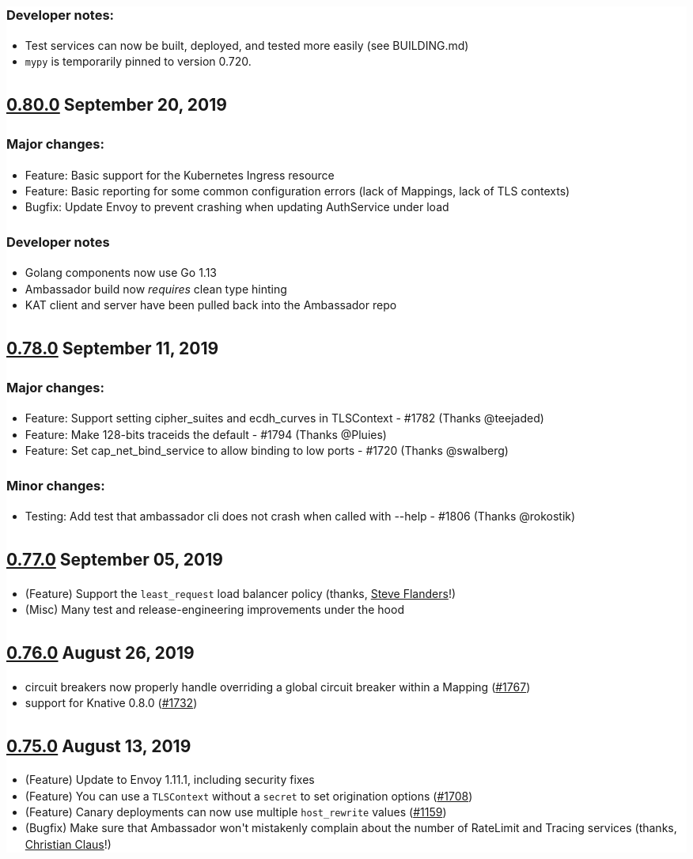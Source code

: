 ### Developer notes:
- Test services can now be built, deployed, and tested more easily (see BUILDING.md)
- `mypy` is temporarily pinned to version 0.720.

## [0.80.0] September 20, 2019
[0.80.0]: https://github.com/datawire/ambassador/compare/v0.78.0...v0.80.0

### Major changes:
- Feature: Basic support for the Kubernetes Ingress resource
- Feature: Basic reporting for some common configuration errors (lack of Mappings, lack of TLS contexts)
- Bugfix: Update Envoy to prevent crashing when updating AuthService under load

### Developer notes
- Golang components now use Go 1.13
- Ambassador build now _requires_ clean type hinting
- KAT client and server have been pulled back into the Ambassador repo

## [0.78.0] September 11, 2019
[0.78.0]: https://github.com/datawire/ambassador/compare/v0.77.0...v0.78.0

### Major changes:
- Feature: Support setting cipher_suites and ecdh_curves in TLSContext - #1782 (Thanks @teejaded)
- Feature: Make 128-bits traceids the default - #1794 (Thanks @Pluies)
- Feature: Set cap_net_bind_service to allow binding to low ports - #1720 (Thanks @swalberg)

### Minor changes:
- Testing: Add test that ambassador cli does not crash when called with --help - #1806 (Thanks @rokostik)

## [0.77.0] September 05, 2019
[0.77.0]: https://github.com/datawire/ambassador/compare/v0.76.0...v0.77.0

- (Feature) Support the `least_request` load balancer policy (thanks, [Steve Flanders](https://github.com/flands)!)
- (Misc) Many test and release-engineering improvements under the hood

## [0.76.0] August 26, 2019
[0.76.0]: https://github.com/datawire/ambassador/compare/v0.75.0...v0.76.0

- circuit breakers now properly handle overriding a global circuit breaker within a Mapping ([#1767])
- support for Knative 0.8.0 ([#1732])

[#1767]: https://github.com/datawire/ambassador/issues/1767
[#1732]: https://github.com/datawire/ambassador/issues/1732

## [0.75.0] August 13, 2019
[0.75.0]: https://github.com/datawire/ambassador/compare/0.74.1...0.75.0

- (Feature) Update to Envoy 1.11.1, including security fixes
- (Feature) You can use a `TLSContext` without a `secret` to set origination options ([#1708])
- (Feature) Canary deployments can now use multiple `host_rewrite` values ([#1159])
- (Bugfix) Make sure that Ambassador won't mistakenly complain about the number of RateLimit and Tracing services (thanks, [Christian Claus](https://github.com/cclauss)!)


[1.13.0-rc.0]: https://github.com/datawire/ambassador/compare/v1.12.3...v1.13.0-rc.0
[#3074]: https://github.com/datawire/ambassador/issues/3074
[#3182]: https://github.com/datawire/ambassador/issues/3182
[#3224]: https://github.com/datawire/ambassador/issues/3224
[#3317]: https://github.com/datawire/ambassador/issues/3317
[#3324]: https://github.com/datawire/ambassador/issues/3324
[#3341]: https://github.com/datawire/ambassador/issues/3341
[1.12.3]: https://github.com/datawire/ambassador/compare/v1.12.2...v1.12.3
[1.12.2]: https://github.com/datawire/ambassador/compare/v1.12.1...v1.12.2
[1.12.1]: https://github.com/datawire/ambassador/compare/v1.12.0...v1.12.1
[1.12.0]: https://github.com/datawire/ambassador/compare/v1.11.2...v1.12.0
[#3229]: https://github.com/datawire/ambassador/issues/3229
[#3233]: https://github.com/datawire/ambassador/issues/3233
[1.11.2]: https://github.com/datawire/ambassador/compare/v1.11.1...v1.11.2
[#3212]: https://github.com/datawire/ambassador/issues/3212
[1.11.1]: https://github.com/datawire/ambassador/compare/v1.11.0...v1.11.1
[1.11.0]: https://github.com/datawire/ambassador/compare/v1.10.0...v1.11.0
[#3005]: https://github.com/datawire/ambassador/issues/3005
[#3137]: https://github.com/datawire/ambassador/issues/3137
[#3142]: https://github.com/datawire/ambassador/issues/3142
[1.10.0]: https://github.com/datawire/ambassador/compare/v1.9.1...v1.10.0
[1.9.1]: https://github.com/datawire/ambassador/compare/v1.9.0...v1.9.1
[1.9.0]: https://github.com/datawire/ambassador/compare/v1.8.1...v1.9.0
[1.8.1]: https://github.com/datawire/ambassador/compare/v1.8.0...v1.8.1
[1.8.0]: https://github.com/datawire/ambassador/compare/v1.7.4...v1.8.0
[1.7.4]: https://github.com/datawire/ambassador/compare/v1.7.3...v1.7.4
[1.7.3]: https://github.com/datawire/ambassador/compare/v1.7.2...v1.7.3
[1.7.2]: https://github.com/datawire/ambassador/compare/v1.7.1...v1.7.2
[1.7.1]: https://github.com/datawire/ambassador/compare/v1.7.0...v1.7.1
[1.7.0]: https://github.com/datawire/ambassador/compare/v1.6.2...v1.7.0
[1.6.2]: https://github.com/datawire/ambassador/compare/v1.6.1...v1.6.2
[1.6.1]: https://github.com/datawire/ambassador/compare/v1.6.0...v1.6.1
[1.6.0]: https://github.com/datawire/ambassador/compare/v1.5.5...v1.6.0
[1.5.5]: https://github.com/datawire/ambassador/compare/v1.5.4...v1.5.5
[1.5.4]: https://github.com/datawire/ambassador/compare/v1.5.3...v1.5.4
[1.5.3]: https://github.com/datawire/ambassador/compare/v1.5.2...v1.5.3
[1.5.2]: https://github.com/datawire/ambassador/compare/v1.5.1...v1.5.2
[1.5.1]: https://github.com/datawire/ambassador/compare/v1.5.0...v1.5.1
[1.5.0]: https://github.com/datawire/ambassador/compare/v1.4.3...v1.5.0
[1.4.3]: https://github.com/datawire/ambassador/compare/v1.4.2...v1.4.3
[1.4.2]: https://github.com/datawire/ambassador/compare/v1.4.1...v1.4.2
[1.4.1]: https://github.com/datawire/ambassador/compare/v1.4.0...v1.4.1
[1.4.0]: https://github.com/datawire/ambassador/compare/v1.3.2...v1.4.0
[1.3.2]: https://github.com/datawire/ambassador/compare/v1.3.1...v1.3.2
[1.3.1]: https://github.com/datawire/ambassador/compare/v1.3.0...v1.3.1
[1.3.0]: https://github.com/datawire/ambassador/compare/v1.2.2...v1.3.0
[1.2.2]: https://github.com/datawire/ambassador/compare/v1.2.1...v1.2.2
[1.2.1]: https://github.com/datawire/ambassador/compare/v1.2.0...v1.2.1
[#2348]: https://github.com/datawire/ambassador/issues/2348
[1.2.0]: https://github.com/datawire/ambassador/compare/v1.1.1...v1.2.0
[#1475]: https://github.com/datawire/ambassador/issues/1475
[#1255]: https://github.com/datawire/ambassador/issues/1255
[#2155]: https://github.com/datawire/ambassador/issues/2155
[#2293]: https://github.com/datawire/ambassador/issues/2293
[1.1.1]: https://github.com/datawire/ambassador/compare/v1.1.0...v1.1.1
[#2202]: https://github.com/datawire/ambassador/issues/2202
[#2279]: https://github.com/datawire/ambassador/pull/2279
[1.1.0]: https://github.com/datawire/ambassador/compare/v1.0.0...v1.1.0
[#2198]: https://github.com/datawire/ambassador/issues/2198
[#2226]: https://github.com/datawire/ambassador/issues/2226
[#2227]: https://github.com/datawire/ambassador/issues/2227
[1.0.0]: https://github.com/datawire/ambassador/compare/v0.86.1...v1.0.0
[1.0.0-rc6]: https://github.com/datawire/ambassador/compare/v1.0.0-rc4...v1.0.0-rc6
[1.0.0-rc4]: https://github.com/datawire/ambassador/compare/v1.0.0-rc1...v1.0.0-rc4
[1.0.0-rc1]: https://github.com/datawire/ambassador/compare/v1.0.0-rc0...v1.0.0-rc1
[1.0.0-rc0]: https://github.com/datawire/ambassador/compare/v1.0.0-ea13...v1.0.0-rc0
[1.0.0-ea13]: https://github.com/datawire/ambassador/compare/v1.0.0-ea12...v1.0.0-ea13
[1.0.0-ea12]: https://github.com/datawire/ambassador/compare/v1.0.0-ea9...v1.0.0-ea12
[1.0.0-ea9]: https://github.com/datawire/ambassador/compare/v1.0.0-ea7...v1.0.0-ea9
[1.0.0-ea7]: https://github.com/datawire/ambassador/compare/v1.0.0-ea6...v1.0.0-ea7
[1.0.0-ea6]: https://github.com/datawire/ambassador/compare/v1.0.0-ea5...v1.0.0-ea6
[1.0.0-ea5]: https://github.com/datawire/ambassador/compare/v1.0.0-ea3...v1.0.0-ea5
[1.0.0-ea3]: https://github.com/datawire/ambassador/compare/v1.0.0-ea1...v1.0.0-ea3
[1.0.0-ea1]: https://github.com/datawire/ambassador/compare/v0.85.0...v1.0.0-ea1
[0.86.1]: https://github.com/datawire/ambassador/compare/v0.84.1...v0.86.1
[0.85.0]: https://github.com/datawire/ambassador/compare/v0.84.1...v0.85.0
[0.84.1]: https://github.com/datawire/ambassador/compare/v0.84.0...v0.84.1
[0.84.0]: https://github.com/datawire/ambassador/compare/v0.83.0...v0.84.0
[0.83.0]: https://github.com/datawire/ambassador/compare/v0.82.0...v0.83.0
[0.82.0]: https://github.com/datawire/ambassador/compare/v0.81.0...v0.82.0
[0.81.0]: https://github.com/datawire/ambassador/compare/v0.80.0...v0.81.0
[#1159]: https://github.com/datawire/ambassador/issues/1159
[#1708]: https://github.com/datawire/ambassador/issues/1708
[0.74.1]: https://github.com/datawire/ambassador/compare/0.74.0...0.74.1
[#1727]: https://github.com/datawire/ambassador/issues/1727
[0.74.0]: https://github.com/datawire/ambassador/compare/0.73.0...0.74.0
[#1542]: https://github.com/datawire/ambassador/issues/1542
[0.73.0]: https://github.com/datawire/ambassador/compare/0.72.0...0.73.0
[#1255]: https://github.com/datawire/ambassador/issues/1255
[#1292]: https://github.com/datawire/ambassador/issuse/1292
[#1461]: https://github.com/datawire/ambassador/issues/1461
[#1578]: https://github.com/datawire/ambassador/issuse/1578
[#1579]: https://github.com/datawire/ambassador/issuse/1579
[#1594]: https://github.com/datawire/ambassador/issuse/1594
[#1622]: https://github.com/datawire/ambassador/issues/1622
[#1625]: https://github.com/datawire/ambassador/issues/1625
[0.72.0]: https://github.com/datawire/ambassador/compare/0.71.0...0.72.0
[#1414]: https://github.com/datawire/ambassador/issues/1414
[#1531]: https://github.com/datawire/ambassador/issues/1531
[#1571]: https://github.com/datawire/ambassador/issues/1571
[#1595]: https://github.com/datawire/ambassador/issues/1595
[#1614]: https://github.com/datawire/ambassador/issues/1614
[#1619]: https://github.com/datawire/ambassador/issues/1619
[0.71.0]: https://github.com/datawire/ambassador/compare/0.70.1...0.71.0
[#744]: https://github.com/datawire/ambassador/issues/744
[#1379]: https://github.com/datawire/ambassador/issues/1379
[#1453]: https://github.com/datawire/ambassador/issues/1453
[#1463]: https://github.com/datawire/ambassador/issues/1463
[#1497]: https://github.com/datawire/ambassador/issues/1497
[#1563]: https://github.com/datawire/ambassador/issues/1563
[#1569]: https://github.com/datawire/ambassador/issues/1569
[#1573]: https://github.com/datawire/ambassador/issues/1573
[0.70.1]: https://github.com/datawire/ambassador/compare/0.70.0...0.70.1
[0.70.0]: https://github.com/datawire/ambassador/compare/0.61.0...0.70.0
[#482]: https://github.com/datawire/ambassador/issues/482
[#1526]: https://github.com/datawire/ambassador/issues/1526
[#1527]: https://github.com/datawire/ambassador/issues/1527
[0.61.1]: https://github.com/datawire/ambassador/compare/0.61.0...0.61.1
[#1532]: https://github.com/datawire/ambassador/issues/1532
[#1533]: https://github.com/datawire/ambassador/issues/1533
[0.61.0]: https://github.com/datawire/ambassador/compare/0.60.3...0.61.0
[0.60.3]: https://github.com/datawire/ambassador/compare/0.60.2...0.60.3
[0.60.2]: https://github.com/datawire/ambassador/compare/0.60.1...0.60.2
[#1465]: https://github.com/datawire/ambassador/issues/1465
[0.60.1]: https://github.com/datawire/ambassador/compare/0.60.0...0.60.1
[#1465]: https://github.com/datawire/ambassador/issues/1465
[#1467]: https://github.com/datawire/ambassador/issues/1467
[0.60.0]: https://github.com/datawire/ambassador/compare/0.53.1...0.60.0
[0.53.1]: https://github.com/datawire/ambassador/compare/0.52.1...0.53.1
[0.52.1]: https://github.com/datawire/ambassador/compare/0.52.0...0.52.1
[#1293]: https://github.com/datawire/ambassador/issues/1293
[0.52.0]: https://github.com/datawire/ambassador/compare/0.51.2...0.52.0
[#456]: https://github.com/datawire/ambassador/issues/456
[#1031]: https://github.com/datawire/ambassador/issues/1031
[#1294]: https://github.com/datawire/ambassador/issues/1294
[#1313]: https://github.com/datawire/ambassador/issues/1313
[#1318]: https://github.com/datawire/ambassador/issues/1318
[0.51.2]: https://github.com/datawire/ambassador/compare/0.51.1...0.51.2
[#1211]: https://github.com/datawire/ambassador/issues/1211
[0.51.1]: https://github.com/datawire/ambassador/compare/0.51.0...0.51.1
[0.51.0]: https://github.com/datawire/ambassador/compare/0.50.3...0.51.0
[#420]: https://github.com/datawire/ambassador/issues/420
[#1211]: https://github.com/datawire/ambassador/issues/1211
[0.50.3]: https://github.com/datawire/ambassador/compare/0.50.2...0.50.3
[0.50.2]: https://github.com/datawire/ambassador/compare/0.50.1...0.50.2
[#1202]: https://github.com/datawire/ambassador/issues/1202
[#1203]: https://github.com/datawire/ambassador/issues/1203
[#1216]: https://github.com/datawire/ambassador/issues/1216
[#1226]: https://github.com/datawire/ambassador/issues/1226
[0.50.1]: https://github.com/datawire/ambassador/compare/0.50.0...0.50.1
[#944]: https://github.com/datawire/ambassador/issues/944
[#1160]: https://github.com/datawire/ambassador/issues/1160
[0.50.0]: https://github.com/datawire/ambassador/compare/0.50.0-rc6...0.50.0
[#1098]: https://github.com/datawire/ambassador/issues/1098
[#1155]: https://github.com/datawire/ambassador/issues/1155
[#1156]: https://github.com/datawire/ambassador/issues/1156
[0.50.0-rc6]: https://github.com/datawire/ambassador/compare/0.50.0-rc5...0.50.0-rc6
[#174]: https://github.com/datawire/ambassador/issues/174
[#474]: https://github.com/datawire/ambassador/issues/474
[#483]: https://github.com/datawire/ambassador/issues/483
[#1093]: https://github.com/datawire/ambassador/issues/1093
[#1098]: https://github.com/datawire/ambassador/issues/1098
[#1104]: https://github.com/datawire/ambassador/issues/1104
[#1106]: https://github.com/datawire/ambassador/issues/1106
[#1115]: https://github.com/datawire/ambassador/issues/1115
[#1118]: https://github.com/datawire/ambassador/issues/1118
[#1140]: https://github.com/datawire/ambassador/issues/1140
[#1148]: https://github.com/datawire/ambassador/issues/1148
[0.50.0-rc5]: https://github.com/datawire/ambassador/compare/0.50.0-rc4...0.50.0-rc5
[#933]: https://github.com/datawire/ambassador/issues/993
[#1026]: https://github.com/datawire/ambassador/issues/1026
[#1071]: https://github.com/datawire/ambassador/issues/1071
[#1096]: https://github.com/datawire/ambassador/issues/1096
[#1100]: https://github.com/datawire/ambassador/issues/1100
[0.50.0-rc4]: https://github.com/datawire/ambassador/compare/0.50.0-rc3...0.50.0-rc4
[#1039]: https://github.com/datawire/ambassador/issues/1039
[0.50.0-rc3]: https://github.com/datawire/ambassador/compare/0.50.0-rc2...0.50.0-rc3
[#1054]: https://github.com/datawire/ambassador/issues/1054
[#1057]: https://github.com/datawire/ambassador/issues/1057
[#1069]: https://github.com/datawire/ambassador/issues/1069
[0.50.0-rc2]: https://github.com/datawire/ambassador/compare/0.50.0-rc1...0.50.0-rc2
[#1050]: https://github.com/datawire/ambassador/issues/1050
[0.50.0-rc1]: https://github.com/datawire/ambassador/compare/0.50.0-ea7...0.50.0-rc1
[#983]: https://github.com/datawire/ambassador/issues/983
[#990]: https://github.com/datawire/ambassador/issues/990
[#1019]: https://github.com/datawire/ambassador/issues/1019
[#1025]: https://github.com/datawire/ambassador/issues/1025
[#1026]: https://github.com/datawire/ambassador/issues/1026
[0.50.0-ea7]: https://github.com/datawire/ambassador/compare/0.50.0-ea6...0.50.0-ea7
[0.50.0-ea6]: https://github.com/datawire/ambassador/compare/0.50.0-ea5...0.50.0-ea6
[0.50.0-ea5]: https://github.com/datawire/ambassador/compare/0.50.0-ea4...0.50.0-ea5
[0.50.0-ea4]: https://github.com/datawire/ambassador/compare/0.50.0-ea3...0.50.0-ea4
[0.50.0-ea3]: https://github.com/datawire/ambassador/compare/0.50.0-ea2...0.50.0-ea3
[0.50.0-ea2]: https://github.com/datawire/ambassador/compare/0.50.0-ea1...0.50.0-ea2
[0.50.0-ea1]: https://github.com/datawire/ambassador/compare/0.40.0...0.50.0-ea1
[0.40.2]: https://github.com/datawire/ambassador/compare/0.40.1...0.40.2
[0.40.1]: https://github.com/datawire/ambassador/compare/0.40.0...0.40.1
[0.40.0]: https://github.com/datawire/ambassador/compare/0.39.0...0.40.0
[0.39.0]: https://github.com/datawire/ambassador/compare/0.38.0...0.39.0
[0.38.0]: https://github.com/datawire/ambassador/compare/0.37.0...0.38.0
[0.37.0]: https://github.com/datawire/ambassador/compare/0.36.0...0.37.0
[0.36.0]: https://github.com/datawire/ambassador/compare/0.35.3...0.36.0
[0.35.3]: https://github.com/datawire/ambassador/compare/0.35.2...0.35.3
[0.35.2]: https://github.com/datawire/ambassador/compare/0.35.1...0.35.2
[0.35.1]: https://github.com/datawire/ambassador/compare/0.35.0...0.35.1
[0.35.0]: https://github.com/datawire/ambassador/compare/0.34.3...0.35.0
[0.34.3]: https://github.com/datawire/ambassador/compare/0.34.2...0.34.3
[0.34.2]: https://github.com/datawire/ambassador/compare/0.34.1...0.34.2
